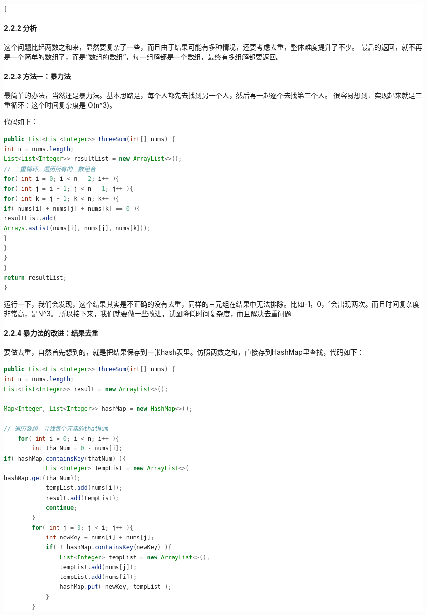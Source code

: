 ```java
]


```
#### 2.2.2 分析
这个问题比起两数之和来，显然要复杂了一些，而且由于结果可能有多种情况，还要考虑去重，整体难度提升了不少。
最后的返回，就不再是一个简单的数组了，而是“数组的数组”，每一组解都是一个数组，最终有多组解都要返回。
#### 2.2.3 方法一：暴力法
最简单的办法，当然还是暴力法。基本思路是，每个人都先去找到另一个人，然后再一起逐个去找第三个人。
很容易想到，实现起来就是三重循环：这个时间复杂度是 O(n^3)。

代码如下：
```java
public List<List<Integer>> threeSum(int[] nums) {
int n = nums.length;
List<List<Integer>> resultList = new ArrayList<>();
// 三重循环，遍历所有的三数组合
for( int i = 0; i < n - 2; i++ ){
for( int j = i + 1; j < n - 1; j++ ){
for( int k = j + 1; k < n; k++ ){
if( nums[i] + nums[j] + nums[k] == 0 ){
resultList.add(
Arrays.asList(nums[i], nums[j], nums[k]));
}
}
}
}
return resultList;
}


```
运行一下，我们会发现，这个结果其实是不正确的没有去重，同样的三元组在结果中无法排除。比如-1，0，1会出现两次。而且时间复杂度非常高，是N^3。
所以接下来，我们就要做一些改进，试图降低时间复杂度，而且解决去重问题

#### 2.2.4 暴力法的改进：结果去重
要做去重，自然首先想到的，就是把结果保存到一张hash表里。仿照两数之和，直接存到HashMap里查找，代码如下：
```java
public List<List<Integer>> threeSum(int[] nums) {
int n = nums.length;
List<List<Integer>> result = new ArrayList<>();

Map<Integer, List<Integer>> hashMap = new HashMap<>();
    
// 遍历数组，寻找每个元素的thatNum
    for( int i = 0; i < n; i++ ){
        int thatNum = 0 - nums[i];
if( hashMap.containsKey(thatNum) ){
            List<Integer> tempList = new ArrayList<>(
hashMap.get(thatNum));
            tempList.add(nums[i]);
            result.add(tempList);
            continue;
        }
        for( int j = 0; j < i; j++ ){
            int newKey = nums[i] + nums[j];
            if( ! hashMap.containsKey(newKey) ){
                List<Integer> tempList = new ArrayList<>();
                tempList.add(nums[j]);
                tempList.add(nums[i]);
                hashMap.put( newKey, tempList );
            }
        }
```